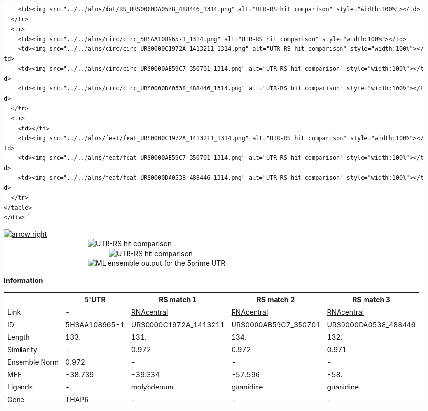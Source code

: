         <td><img src="../../alns/dot/RS_URS0000DA0538_488446_1314.png" alt="UTR-RS hit comparison" style="width:100%"></td>
      </tr>
      <tr>
        <td><img src="../../alns/circ/circ_5HSAA108965-1_1314.png" alt="UTR-RS hit comparison" style="width:100%"></td>
        <td><img src="../../alns/circ/circ_URS0000C1972A_1413211_1314.png" alt="UTR-RS hit comparison" style="width:100%"></td>
        <td><img src="../../alns/circ/circ_URS0000AB59C7_350701_1314.png" alt="UTR-RS hit comparison" style="width:100%"></td>
        <td><img src="../../alns/circ/circ_URS0000DA0538_488446_1314.png" alt="UTR-RS hit comparison" style="width:100%"></td>
      </tr>
      <tr>
        <td></td>
        <td><img src="../../alns/feat/feat_URS0000C1972A_1413211_1314.png" alt="UTR-RS hit comparison" style="width:100%"></td>
        <td><img src="../../alns/feat/feat_URS0000AB59C7_350701_1314.png" alt="UTR-RS hit comparison" style="width:100%"></td>
        <td><img src="../../alns/feat/feat_URS0000DA0538_488446_1314.png" alt="UTR-RS hit comparison" style="width:100%"></td>
      </tr>
    </table>
    </div>
  <div class="column">
    <a href="../../_mds/HNRNPH2/"><img src="../../icons/arrow_right.png" alt="arrow right" style="width:100%"></a>
  </div>
</div>


<div class="row" >
    <div class="column_center">
        <img src="../../alns/feat/featcomp_1314.png" alt="UTR-RS hit comparison" style="width:60%; display:block; margin-left:auto; margin-right:auto;">
    </div>
</div>

<div class="row" >
    <div class="column_center">
        <img src="../../alns/bpp/bpp_1314.png" alt="UTR-RS hit comparison" style="width:50%; display:block; margin-left:auto; margin-right:auto;">
    </div>
</div>



<div class="row">
    <div class="column_center">
        <img src="../../alns/ens/ens_1314.png" alt="ML ensemble output for the 5prime UTR" style="width:60%; display:block; margin-left:auto; margin-right:auto;">
    </div>
</div>


**Information**

| | 5'UTR       | RS match 1   | RS match 2  | RS match 3 |
| ---- | ----------- | ----------- | ----------- | ----------- |
| <span title="Link to the sequence source">Link</span> | -  | <a href="https://rnacentral.org/rna/URS0000C1972A/1413211" target="_blank" rel="noopener noreferrer">RNAcentral</a>     |<a href="https://rnacentral.org/rna/URS0000AB59C7/350701" target="_blank" rel="noopener noreferrer">RNAcentral</a>  | <a href="https://rnacentral.org/rna/URS0000DA0538/488446" target="_blank" rel="noopener noreferrer">RNAcentral</a>   |
| <span title="ID within respective databases">ID</span>  | 5HSAA108965-1     | URS0000C1972A_1413211     | URS0000AB59C7_350701     | URS0000DA0538_488446     |
| <span title="Length of the sequence in question">Length</span>  | 133.     |  131.    | 134.   |  132.    |
| <span title="Similarity score calculated from all similarity metrics">Similarity</span>  | - | 0.972 | 0.972 | 0.971 |
| <span title="Ensemble classification via all 19 ML classifiers">Ensemble Norm</span>  | 0.972 | - | - | - |
| <span title="Nupack Mean Free Energy of the secondary structure">MFE</span>  | -38.739 | -39.334 | -57.596 | -58. |
| <span title="Reported Ligand match on RNAcentral or via RFAM">Ligands</span>  | - | molybdenum | guanidine | guanidine |
| <span title="Homo Sapiens gene abbreviation">Gene</span>  | THAP6 | - | - | - |